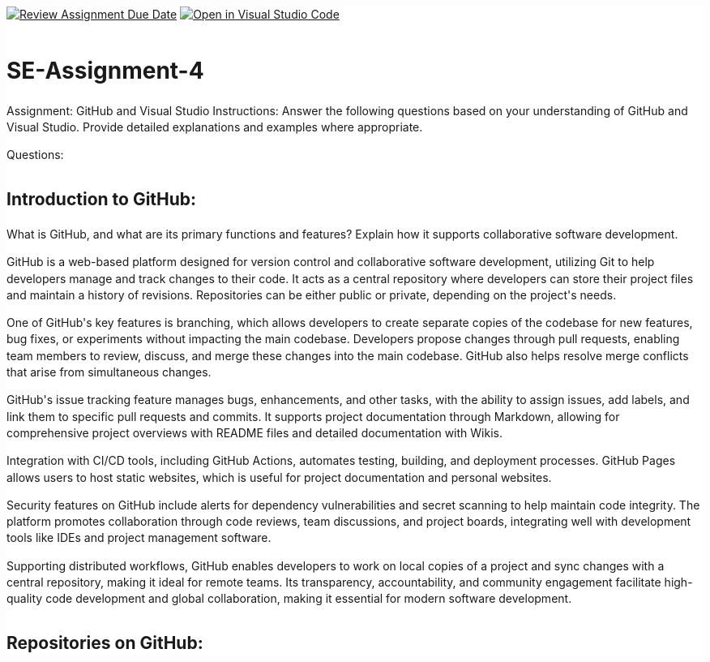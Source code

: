 [![Review Assignment Due Date](https://classroom.github.com/assets/deadline-readme-button-22041afd0340ce965d47ae6ef1cefeee28c7c493a6346c4f15d667ab976d596c.svg)](https://classroom.github.com/a/GvXCZgfk)
[![Open in Visual Studio Code](https://classroom.github.com/assets/open-in-vscode-2e0aaae1b6195c2367325f4f02e2d04e9abb55f0b24a779b69b11b9e10269abc.svg)](https://classroom.github.com/online_ide?assignment_repo_id=15350106&assignment_repo_type=AssignmentRepo)

# SE-Assignment-4

Assignment: GitHub and Visual Studio
Instructions:
Answer the following questions based on your understanding of GitHub and Visual Studio. Provide detailed explanations and examples where appropriate.

Questions:

## Introduction to GitHub:

What is GitHub, and what are its primary functions and features? Explain how it supports collaborative software development.

GitHub is a web-based platform designed for version control and collaborative software development, utilizing Git to help developers manage and track changes to their code. It acts as a central repository where developers can store their project files and maintain a history of revisions. Repositories can be either public or private, depending on the project's needs.

One of GitHub's key features is branching, which allows developers to create separate copies of the codebase for new features, bug fixes, or experiments without impacting the main codebase. Developers propose changes through pull requests, enabling team members to review, discuss, and merge these changes into the main codebase. GitHub also helps resolve merge conflicts that arise from simultaneous changes.

GitHub's issue tracking feature manages bugs, enhancements, and other tasks, with the ability to assign issues, add labels, and link them to specific pull requests and commits. It supports project documentation through Markdown, allowing for comprehensive project overviews with README files and detailed documentation with Wikis.

Integration with CI/CD tools, including GitHub Actions, automates testing, building, and deployment processes. GitHub Pages allows users to host static websites, which is useful for project documentation and personal websites.

Security features on GitHub include alerts for dependency vulnerabilities and secret scanning to help maintain code integrity. The platform promotes collaboration through code reviews, team discussions, and project boards, integrating well with development tools like IDEs and project management software.

Supporting distributed workflows, GitHub enables developers to work on local copies of a project and sync changes with a central repository, making it ideal for remote teams. Its transparency, accountability, and community engagement facilitate high-quality code development and global collaboration, making it essential for modern software development.

## Repositories on GitHub:
